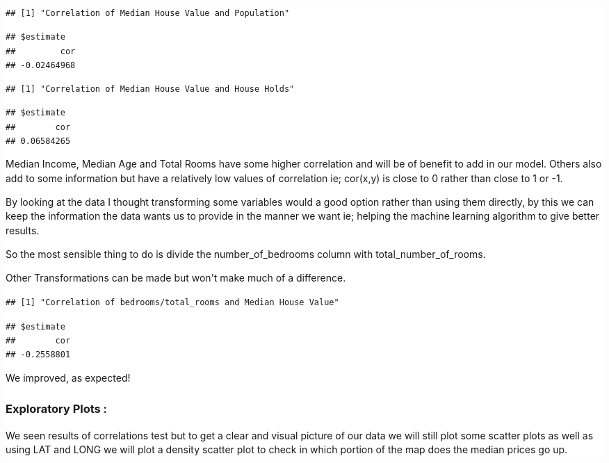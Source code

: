 ```
## [1] "Correlation of Median House Value and Population"
```

```
## $estimate
##         cor 
## -0.02464968
```

```
## [1] "Correlation of Median House Value and House Holds"
```

```
## $estimate
##        cor 
## 0.06584265
```
Median Income, Median Age and Total Rooms have some higher correlation and will be of benefit to add in our model. Others also add to some information but have a relatively low values of correlation ie; cor(x,y) is close to 0 rather than close to 1 or -1.

By looking at the data I thought transforming some variables would a good option rather than using them directly, by this we can keep the information the data wants us to provide in the manner we want ie; helping the machine learning algorithm to give better results.

So the most sensible thing to do is divide the number_of_bedrooms column with total_number_of_rooms.

Other Transformations can be made but won't make much of a difference.


```
## [1] "Correlation of bedrooms/total_rooms and Median House Value"
```

```
## $estimate
##        cor 
## -0.2558801
```

We improved, as expected!

### Exploratory Plots :

We seen results of correlations test but to get a clear and visual picture of our data we will still plot some scatter plots as well as using LAT and LONG we will plot a density scatter plot to check in which portion of the map does the median prices go up.
